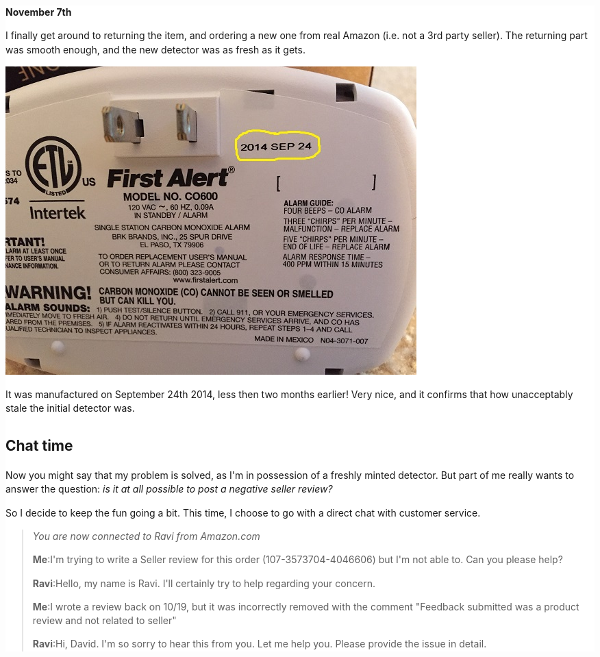 **November 7th**

I finally get around to returning the item, and ordering a new one from real Amazon (i.e. not a 3rd party seller). The returning part was smooth enough, and the new detector was as fresh as it gets.

![Expired detector](/images/DetectorGood.jpg)

It was manufactured on September 24th 2014, less then two months earlier! Very nice, and it confirms that how unacceptably stale the initial detector was.

## Chat time

Now you might say that my problem is solved, as I'm in possession of a freshly minted detector. But part of me really wants to answer the question: *is it at all possible to post a negative seller review?*

So I decide to keep the fun going a bit. This time, I choose to go with a direct chat with customer service.

> *You are now connected to Ravi from Amazon.com*
> 
> **Me**:I'm trying to write a Seller review for this order (107-3573704-4046606) but I'm not able to. Can you please help?
> 
> **Ravi**:Hello, my name is Ravi. I'll certainly try to help regarding your concern.
> 
> **Me**:I wrote a review back on 10/19, but it was incorrectly removed with the comment "Feedback submitted was a product review and not related to seller"
> 
> **Ravi**:Hi, David.
I'm so sorry to hear this from you.
Let me help you.
Please provide the issue in detail.
